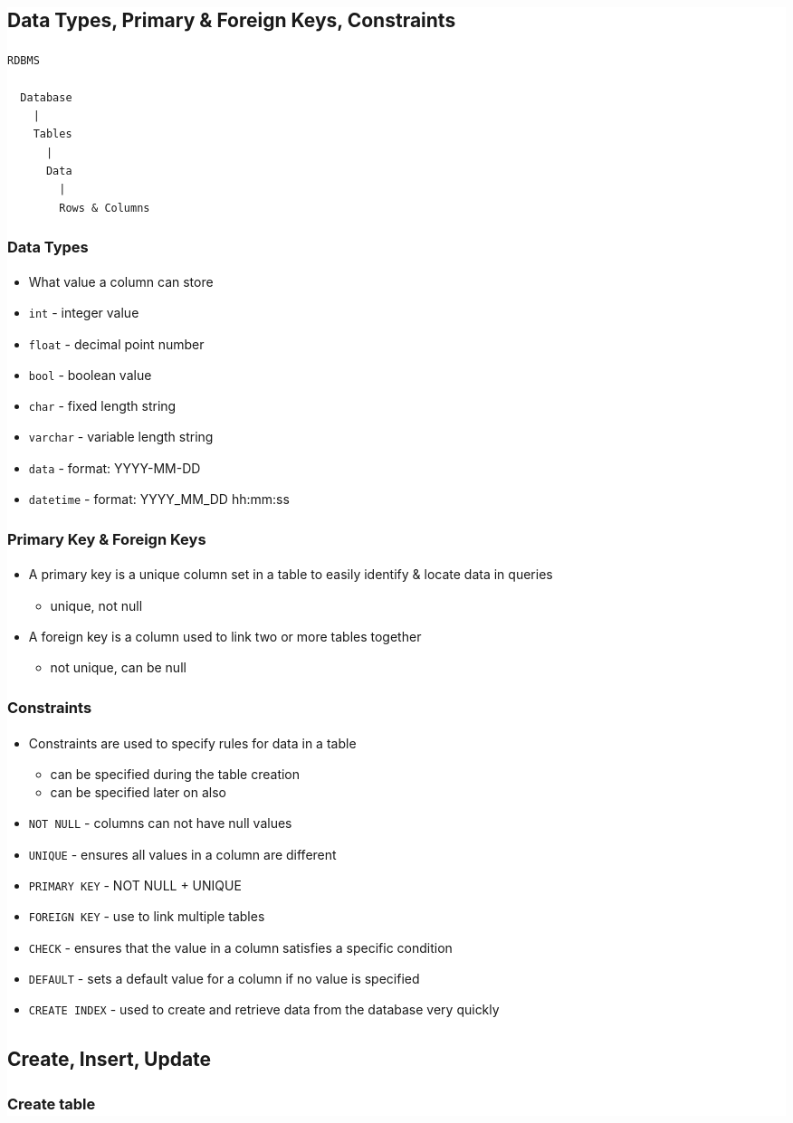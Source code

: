 ## Data Types, Primary & Foreign Keys, Constraints

```
RDBMS

  Database
    |
    Tables
      |
      Data
        |
        Rows & Columns
```

### Data Types

- What value a column can store

- `int` - integer value
- `float` - decimal point number
- `bool` - boolean value
- `char` - fixed length string
- `varchar` - variable length string
- `data` - format: YYYY-MM-DD
- `datetime` - format: YYYY_MM_DD hh:mm:ss

### Primary Key & Foreign Keys

- A primary key is a unique column set in a table to easily identify & locate data in queries
  - unique, not null

- A foreign key is a column used to link two or more tables together
  - not unique, can be null

### Constraints

- Constraints are used to specify rules for data in a table
  - can be specified during the table creation
  - can be specified later on also

- `NOT NULL` - columns can not have null values
- `UNIQUE` - ensures all values in a column are different
- `PRIMARY KEY` - NOT NULL + UNIQUE
- `FOREIGN KEY` - use to link multiple tables
- `CHECK` - ensures that the value in a column satisfies a specific condition
- `DEFAULT` - sets a default value for a column if no value is specified
- `CREATE INDEX` - used to create and retrieve data from the database very quickly

## Create, Insert, Update

### Create table
